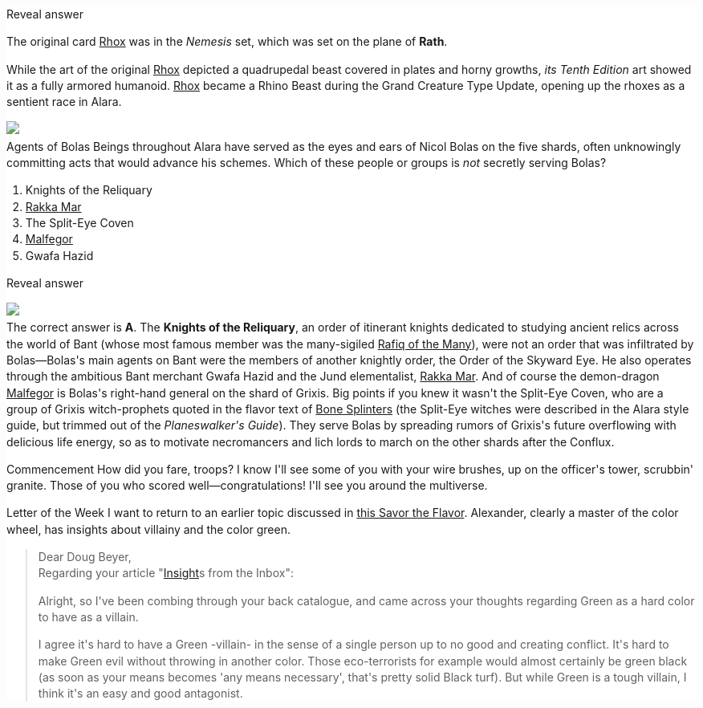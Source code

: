 Reveal answer

The original card [Rhox](http://gatherer.wizards.com/Pages/Card/Details.aspx?name=Rhox) was in the *Nemesis* set, which was set on the plane of **Rath**. 

While the art of the original [Rhox](http://gatherer.wizards.com/Pages/Card/Details.aspx?name=Rhox) depicted a quadrupedal beast covered in plates and horny growths, *its Tenth Edition* art showed it as a fully armored humanoid. [Rhox](http://gatherer.wizards.com/Pages/Card/Details.aspx?name=Rhox) became a Rhino Beast during the Grand Creature Type Update, opening up the rhoxes as a sentient race in Alara.

![](https://web.archive.org/web/20130606184527im_/http://wizards.com/mtg/images/daily/stf/stf42_rhoxCross.jpg)  
Agents of Bolas
Beings throughout Alara have served as the eyes and ears of Nicol Bolas on the five shards, often unknowingly committing acts that would advance his schemes. Which of these people or groups is *not* secretly serving Bolas?

1. Knights of the Reliquary
2. [Rakka Mar](http://gatherer.wizards.com/Pages/Card/Details.aspx?name=Rakka+Mar)
3. The Split-Eye Coven
4. [Malfegor](http://gatherer.wizards.com/Pages/Card/Details.aspx?name=Malfegor)
5. Gwafa Hazid

Reveal answer

![](https://media.wizards.com/legacy//mtg/images/daily/stf/stf42_rakka.jpg)  
The correct answer is **A**. The **Knights of the Reliquary**, an order of itinerant knights dedicated to studying ancient relics across the world of Bant (whose most famous member was the many-sigiled [Rafiq of the Many](http://gatherer.wizards.com/Pages/Card/Details.aspx?name=Rafiq+of+the+Many)), were not an order that was infiltrated by Bolas—Bolas's main agents on Bant were the members of another knightly order, the Order of the Skyward Eye. He also operates through the ambitious Bant merchant Gwafa Hazid and the Jund elementalist, [Rakka Mar](http://gatherer.wizards.com/Pages/Card/Details.aspx?name=Rakka+Mar). And of course the demon-dragon [Malfegor](http://gatherer.wizards.com/Pages/Card/Details.aspx?name=Malfegor) is Bolas's right-hand general on the shard of Grixis. Big points if you knew it wasn't the Split-Eye Coven, who are a group of Grixis witch-prophets quoted in the flavor text of [Bone Splinters](http://gatherer.wizards.com/Pages/Card/Details.aspx?name=Bone+Splinters) (the Split-Eye witches were described in the Alara style guide, but trimmed out of the *Planeswalker's Guide*). They serve Bolas by spreading rumors of Grixis's future overflowing with delicious life energy, so as to motivate necromancers and lich lords to march on the other shards after the Conflux. 

Commencement
How did you fare, troops? I know I'll see some of you with your wire brushes, up on the officer's tower, scrubbin' granite. Those of you who scored well—congratulations! I'll see you around the multiverse. 

Letter of the Week
I want to return to an earlier topic discussed in [this Savor the Flavor](/Magic/Magazine/Article.aspx?x=mtg/daily/stf/17). Alexander, clearly a master of the color wheel, has insights about villainy and the color green.


> Dear Doug Beyer,  
>  Regarding your article "[Insight](http://gatherer.wizards.com/Pages/Card/Details.aspx?name=Insight)s from the Inbox":
> 
> Alright, so I've been combing through your back catalogue, and came across your thoughts regarding Green as a hard color to have as a villain. 
> 
> I agree it's hard to have a Green -villain- in the sense of a single person up to no good and creating conflict. It's hard to make Green evil without throwing in another color. Those eco-terrorists for example would almost certainly be green black (as soon as your means becomes 'any means necessary', that's pretty solid Black turf). But while Green is a tough villain, I think it's an easy and good antagonist.
> 